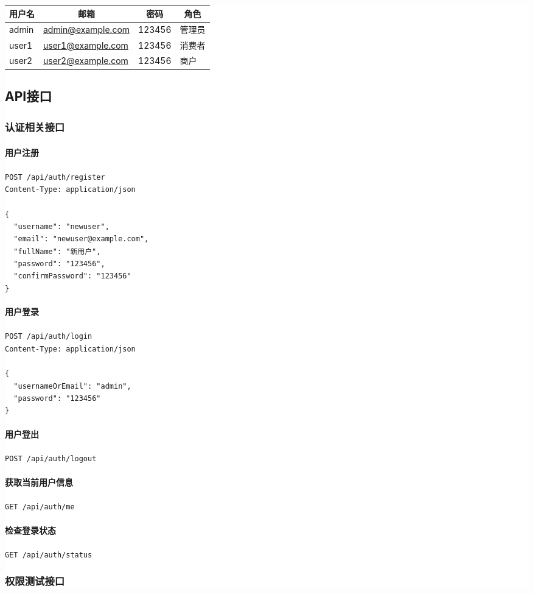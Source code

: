 | 用户名 | 邮箱 | 密码 | 角色 |
|--------|------|------|------|
| admin | admin@example.com | 123456 | 管理员 |
| user1 | user1@example.com | 123456 | 消费者 |
| user2 | user2@example.com | 123456 | 商户 |

## API接口

### 认证相关接口

#### 用户注册
```http
POST /api/auth/register
Content-Type: application/json

{
  "username": "newuser",
  "email": "newuser@example.com",
  "fullName": "新用户",
  "password": "123456",
  "confirmPassword": "123456"
}
```

#### 用户登录
```http
POST /api/auth/login
Content-Type: application/json

{
  "usernameOrEmail": "admin",
  "password": "123456"
}
```

#### 用户登出
```http
POST /api/auth/logout
```

#### 获取当前用户信息
```http
GET /api/auth/me
```

#### 检查登录状态
```http
GET /api/auth/status
```

### 权限测试接口
